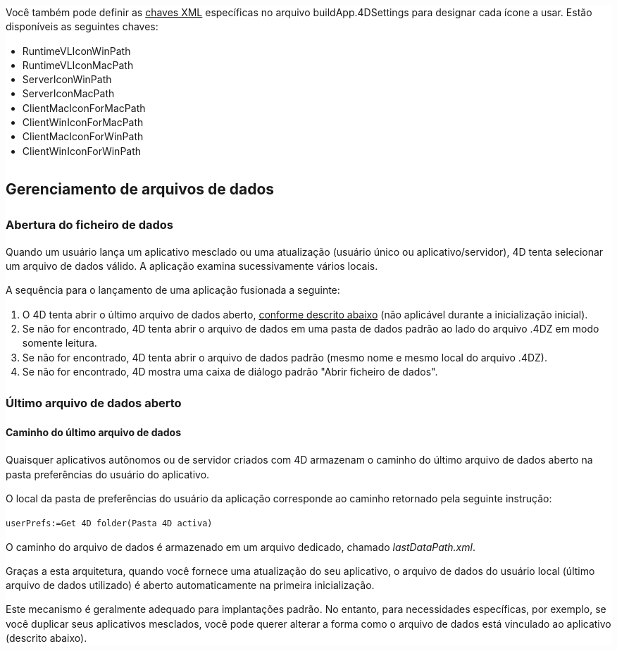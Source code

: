 Você também pode definir as [chaves XML](https://doc.4d.com/4Dv17R6/4D/17-R6/4D-XML-Keys-BuildApplication.100-4465602.en.html) específicas no arquivo buildApp.4DSettings para designar cada ícone a usar. Estão disponíveis as seguintes chaves:

- RuntimeVLIconWinPath
- RuntimeVLIconMacPath
- ServerIconWinPath
- ServerIconMacPath
- ClientMacIconForMacPath
- ClientWinIconForMacPath
- ClientMacIconForWinPath
- ClientWinIconForWinPath

## Gerenciamento de arquivos de dados

### Abertura do ficheiro de dados

Quando um usuário lança um aplicativo mesclado ou uma atualização (usuário único ou aplicativo/servidor), 4D tenta selecionar um arquivo de dados válido. A aplicação examina sucessivamente vários locais.

A sequência para o lançamento de uma aplicação fusionada a seguinte:

1. O 4D tenta abrir o último arquivo de dados aberto, [conforme descrito abaixo](#last-data-file-opened) (não aplicável durante a inicialização inicial).
2. Se não for encontrado, 4D tenta abrir o arquivo de dados em uma pasta de dados padrão ao lado do arquivo .4DZ em modo somente leitura.
3. Se não for encontrado, 4D tenta abrir o arquivo de dados padrão (mesmo nome e mesmo local do arquivo .4DZ).
4. Se não for encontrado, 4D mostra uma caixa de diálogo padrão "Abrir ficheiro de dados".

### Último arquivo de dados aberto

#### Caminho do último arquivo de dados

Quaisquer aplicativos autônomos ou de servidor criados com 4D armazenam o caminho do último arquivo de dados aberto na pasta preferências do usuário do aplicativo.

O local da pasta de preferências do usuário da aplicação corresponde ao caminho retornado pela seguinte instrução:

```4d
userPrefs:=Get 4D folder(Pasta 4D activa)
```

O caminho do arquivo de dados é armazenado em um arquivo dedicado, chamado _lastDataPath.xml_.

Graças a esta arquitetura, quando você fornece uma atualização do seu aplicativo, o arquivo de dados do usuário local (último arquivo de dados utilizado) é aberto automaticamente na primeira inicialização.

Este mecanismo é geralmente adequado para implantações padrão. No entanto, para necessidades específicas, por exemplo, se você duplicar seus aplicativos mesclados, você pode querer alterar a forma como o arquivo de dados está vinculado ao aplicativo (descrito abaixo).
